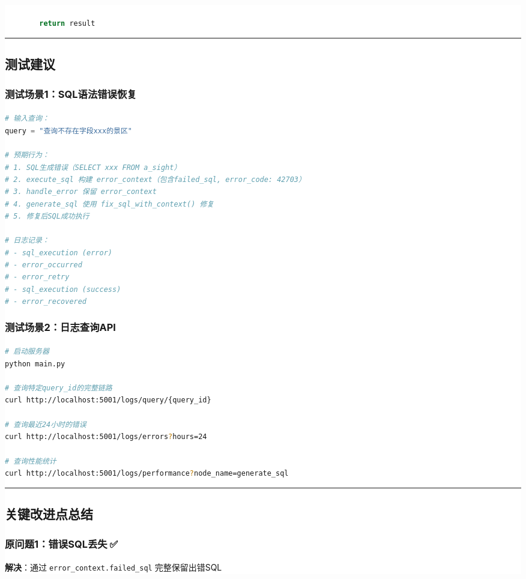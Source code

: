 ```python

        return result
```

---

## 测试建议

### 测试场景1：SQL语法错误恢复
```python
# 输入查询：
query = "查询不存在字段xxx的景区"

# 预期行为：
# 1. SQL生成错误（SELECT xxx FROM a_sight）
# 2. execute_sql 构建 error_context（包含failed_sql, error_code: 42703）
# 3. handle_error 保留 error_context
# 4. generate_sql 使用 fix_sql_with_context() 修复
# 5. 修复后SQL成功执行

# 日志记录：
# - sql_execution (error)
# - error_occurred
# - error_retry
# - sql_execution (success)
# - error_recovered
```

### 测试场景2：日志查询API
```bash
# 启动服务器
python main.py

# 查询特定query_id的完整链路
curl http://localhost:5001/logs/query/{query_id}

# 查询最近24小时的错误
curl http://localhost:5001/logs/errors?hours=24

# 查询性能统计
curl http://localhost:5001/logs/performance?node_name=generate_sql
```

---

## 关键改进点总结

### 原问题1：错误SQL丢失 ✅
**解决**：通过 `error_context.failed_sql` 完整保留出错SQL
